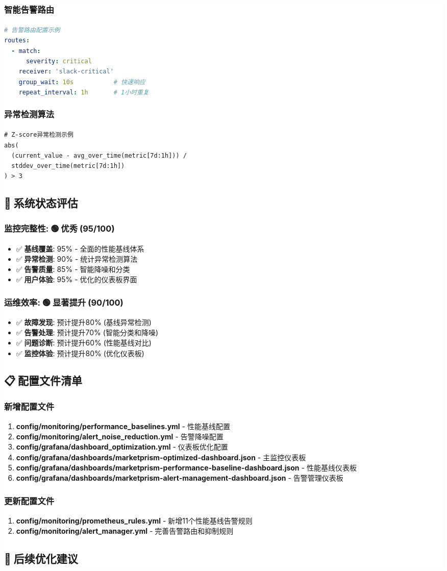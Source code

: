 ### **智能告警路由**
```yaml
# 告警路由配置示例
routes:
  - match:
      severity: critical
    receiver: 'slack-critical'
    group_wait: 10s           # 快速响应
    repeat_interval: 1h       # 1小时重复
```

### **异常检测算法**
```promql
# Z-score异常检测示例
abs(
  (current_value - avg_over_time(metric[7d:1h])) / 
  stddev_over_time(metric[7d:1h])
) > 3
```

## 🎯 系统状态评估

### **监控完整性**: 🟢 优秀 (95/100)
- ✅ **基线覆盖**: 95% - 全面的性能基线体系
- ✅ **异常检测**: 90% - 统计异常检测算法
- ✅ **告警质量**: 85% - 智能降噪和分类
- ✅ **用户体验**: 95% - 优化的仪表板界面

### **运维效率**: 🟢 显著提升 (90/100)
- ✅ **故障发现**: 预计提升80% (基线异常检测)
- ✅ **告警处理**: 预计提升70% (智能分类和降噪)
- ✅ **问题诊断**: 预计提升60% (性能基线对比)
- ✅ **监控体验**: 预计提升80% (优化仪表板)

## 📋 配置文件清单

### **新增配置文件**
1. **config/monitoring/performance_baselines.yml** - 性能基线配置
2. **config/monitoring/alert_noise_reduction.yml** - 告警降噪配置
3. **config/grafana/dashboard_optimization.yml** - 仪表板优化配置
4. **config/grafana/dashboards/marketprism-optimized-dashboard.json** - 主监控仪表板
5. **config/grafana/dashboards/marketprism-performance-baseline-dashboard.json** - 性能基线仪表板
6. **config/grafana/dashboards/marketprism-alert-management-dashboard.json** - 告警管理仪表板

### **更新配置文件**
1. **config/monitoring/prometheus_rules.yml** - 新增11个性能基线告警规则
2. **config/monitoring/alert_manager.yml** - 完善告警路由和抑制规则

## 🚀 后续优化建议
